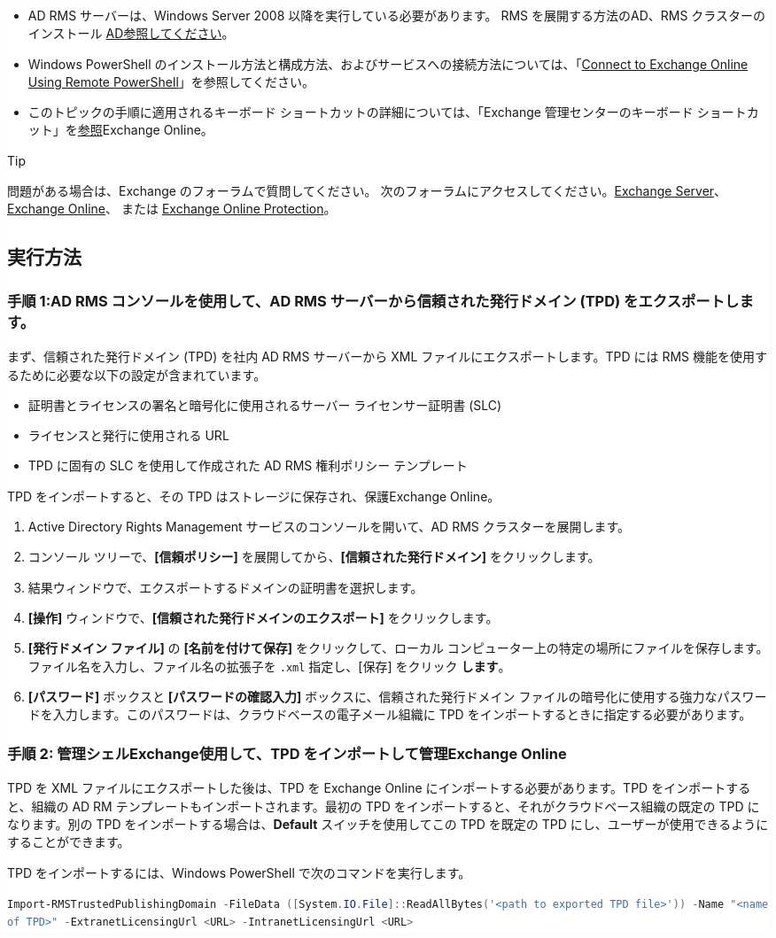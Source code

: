 - AD RMS サーバーは、Windows Server 2008 以降を実行している必要があります。 RMS を展開する方法のAD、RMS クラスターのインストール [AD参照してください](/previous-versions/windows/it-pro/windows-server-2008-R2-and-2008/cc726041(v=ws.11))。

- Windows PowerShell のインストール方法と構成方法、およびサービスへの接続方法については、「[Connect to Exchange Online Using Remote PowerShell](/powershell/exchange/connect-to-exchange-online-powershell)」を参照してください。

- このトピックの手順に適用されるキーボード ショートカットの詳細については、「Exchange 管理センターのキーボード ショートカット」を[参照](/Exchange/accessibility/keyboard-shortcuts-in-admin-center)Exchange Online。

> [!TIP]
> 問題がある場合は、Exchange のフォーラムで質問してください。 次のフォーラムにアクセスしてください。[Exchange Server](https://go.microsoft.com/fwlink/p/?linkId=60612)、[Exchange Online](https://go.microsoft.com/fwlink/p/?linkId=267542)、 または [Exchange Online Protection](https://go.microsoft.com/fwlink/p/?linkId=285351)。

## <a name="how-do-you-do-this"></a>実行方法
<a name="sectionSection1"> </a>

### <a name="step-1-use-the-ad-rms-console-to-export-a-trusted-publishing-domain-tpd-from-an-ad-rms-server"></a>手順 1:AD RMS コンソールを使用して、AD RMS サーバーから信頼された発行ドメイン (TPD) をエクスポートします。

まず、信頼された発行ドメイン (TPD) を社内 AD RMS サーバーから XML ファイルにエクスポートします。TPD には RMS 機能を使用するために必要な以下の設定が含まれています。

- 証明書とライセンスの署名と暗号化に使用されるサーバー ライセンサー証明書 (SLC)

- ライセンスと発行に使用される URL

- TPD に固有の SLC を使用して作成された AD RMS 権利ポリシー テンプレート

TPD をインポートすると、その TPD はストレージに保存され、保護Exchange Online。

1. Active Directory Rights Management サービスのコンソールを開いて、AD RMS クラスターを展開します。

2. コンソール ツリーで、**[信頼ポリシー]** を展開してから、**[信頼された発行ドメイン]** をクリックします。

3. 結果ウィンドウで、エクスポートするドメインの証明書を選択します。

4. **[操作]** ウィンドウで、**[信頼された発行ドメインのエクスポート]** をクリックします。

5. **[発行ドメイン ファイル]** の **[名前を付けて保存]** をクリックして、ローカル コンピューター上の特定の場所にファイルを保存します。 ファイル名を入力し、ファイル名の拡張子を `.xml` 指定し、[保存] をクリック **します**。

6. **[パスワード]** ボックスと **[パスワードの確認入力]** ボックスに、信頼された発行ドメイン ファイルの暗号化に使用する強力なパスワードを入力します。このパスワードは、クラウドベースの電子メール組織に TPD をインポートするときに指定する必要があります。

### <a name="step-2-use-the-exchange-management-shell-to-import-the-tpd-to-exchange-online"></a>手順 2: 管理シェルExchange使用して、TPD をインポートして管理Exchange Online

TPD を XML ファイルにエクスポートした後は、TPD を Exchange Online にインポートする必要があります。TPD をインポートすると、組織の AD RM テンプレートもインポートされます。最初の TPD をインポートすると、それがクラウドベース組織の既定の TPD になります。別の TPD をインポートする場合は、**Default** スイッチを使用してこの TPD を既定の TPD にし、ユーザーが使用できるようにすることができます。

TPD をインポートするには、Windows PowerShell で次のコマンドを実行します。

```powershell
Import-RMSTrustedPublishingDomain -FileData ([System.IO.File]::ReadAllBytes('<path to exported TPD file>')) -Name "<name of TPD>" -ExtranetLicensingUrl <URL> -IntranetLicensingUrl <URL>
```
